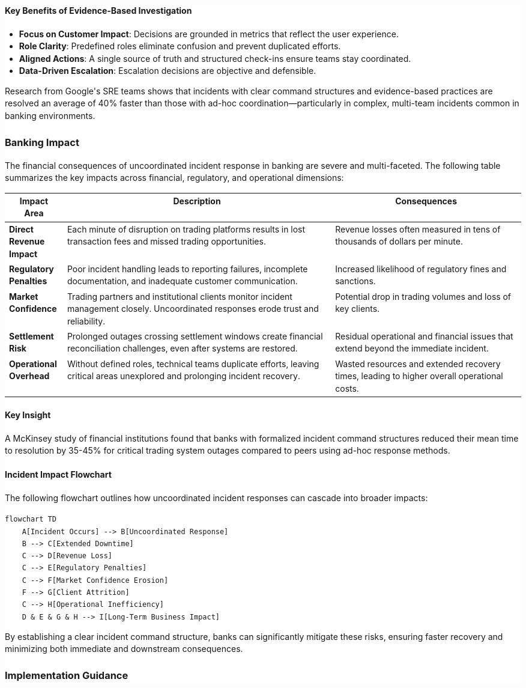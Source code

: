 #### Key Benefits of Evidence-Based Investigation
- **Focus on Customer Impact**: Decisions are grounded in metrics that reflect the user experience.
- **Role Clarity**: Predefined roles eliminate confusion and prevent duplicated efforts.
- **Aligned Actions**: A single source of truth and structured check-ins ensure teams stay coordinated.
- **Data-Driven Escalation**: Escalation decisions are objective and defensible.

Research from Google's SRE teams shows that incidents with clear command structures and evidence-based practices are resolved an average of 40% faster than those with ad-hoc coordination—particularly in complex, multi-team incidents common in banking environments.
### Banking Impact

The financial consequences of uncoordinated incident response in banking are severe and multi-faceted. The following table summarizes the key impacts across financial, regulatory, and operational dimensions:

| **Impact Area**           | **Description**                                                                                                                      | **Consequences**                                                                           |
| ------------------------- | ------------------------------------------------------------------------------------------------------------------------------------ | ------------------------------------------------------------------------------------------ |
| **Direct Revenue Impact** | Each minute of disruption on trading platforms results in lost transaction fees and missed trading opportunities.                    | Revenue losses often measured in tens of thousands of dollars per minute.                  |
| **Regulatory Penalties**  | Poor incident handling leads to reporting failures, incomplete documentation, and inadequate customer communication.                 | Increased likelihood of regulatory fines and sanctions.                                    |
| **Market Confidence**     | Trading partners and institutional clients monitor incident management closely. Uncoordinated responses erode trust and reliability. | Potential drop in trading volumes and loss of key clients.                                 |
| **Settlement Risk**       | Prolonged outages crossing settlement windows create financial reconciliation challenges, even after systems are restored.           | Residual operational and financial issues that extend beyond the immediate incident.       |
| **Operational Overhead**  | Without defined roles, technical teams duplicate efforts, leaving critical areas unexplored and prolonging incident recovery.        | Wasted resources and extended recovery times, leading to higher overall operational costs. |

#### Key Insight
A McKinsey study of financial institutions found that banks with formalized incident command structures reduced their mean time to resolution by 35-45% for critical trading system outages compared to peers using ad-hoc response methods.

#### Incident Impact Flowchart
The following flowchart outlines how uncoordinated incident responses can cascade into broader impacts:

```mermaid
flowchart TD
    A[Incident Occurs] --> B[Uncoordinated Response]
    B --> C[Extended Downtime]
    C --> D[Revenue Loss]
    C --> E[Regulatory Penalties]
    C --> F[Market Confidence Erosion]
    F --> G[Client Attrition]
    C --> H[Operational Inefficiency]
    D & E & G & H --> I[Long-Term Business Impact]
```

By establishing a clear incident command structure, banks can significantly mitigate these risks, ensuring faster recovery and minimizing both immediate and downstream consequences.
### Implementation Guidance
